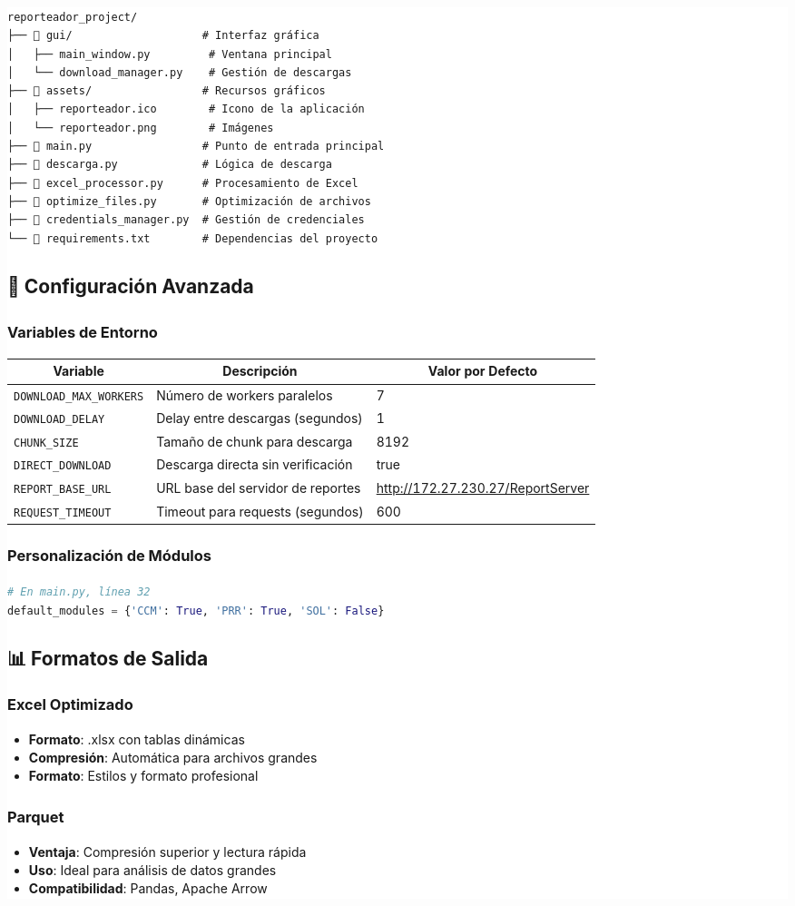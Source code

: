 ```
reporteador_project/
├── 📁 gui/                    # Interfaz gráfica
│   ├── main_window.py         # Ventana principal
│   └── download_manager.py    # Gestión de descargas
├── 📁 assets/                 # Recursos gráficos
│   ├── reporteador.ico        # Icono de la aplicación
│   └── reporteador.png        # Imágenes
├── 📄 main.py                 # Punto de entrada principal
├── 📄 descarga.py             # Lógica de descarga
├── 📄 excel_processor.py      # Procesamiento de Excel
├── 📄 optimize_files.py       # Optimización de archivos
├── 📄 credentials_manager.py  # Gestión de credenciales
└── 📄 requirements.txt        # Dependencias del proyecto
```

## 🔧 Configuración Avanzada

### Variables de Entorno

| Variable | Descripción | Valor por Defecto |
|----------|-------------|-------------------|
| `DOWNLOAD_MAX_WORKERS` | Número de workers paralelos | 7 |
| `DOWNLOAD_DELAY` | Delay entre descargas (segundos) | 1 |
| `CHUNK_SIZE` | Tamaño de chunk para descarga | 8192 |
| `DIRECT_DOWNLOAD` | Descarga directa sin verificación | true |
| `REPORT_BASE_URL` | URL base del servidor de reportes | http://172.27.230.27/ReportServer |
| `REQUEST_TIMEOUT` | Timeout para requests (segundos) | 600 |

### Personalización de Módulos
```python
# En main.py, línea 32
default_modules = {'CCM': True, 'PRR': True, 'SOL': False}
```

## 📊 Formatos de Salida

### Excel Optimizado
- **Formato**: .xlsx con tablas dinámicas
- **Compresión**: Automática para archivos grandes
- **Formato**: Estilos y formato profesional

### Parquet
- **Ventaja**: Compresión superior y lectura rápida
- **Uso**: Ideal para análisis de datos grandes
- **Compatibilidad**: Pandas, Apache Arrow
